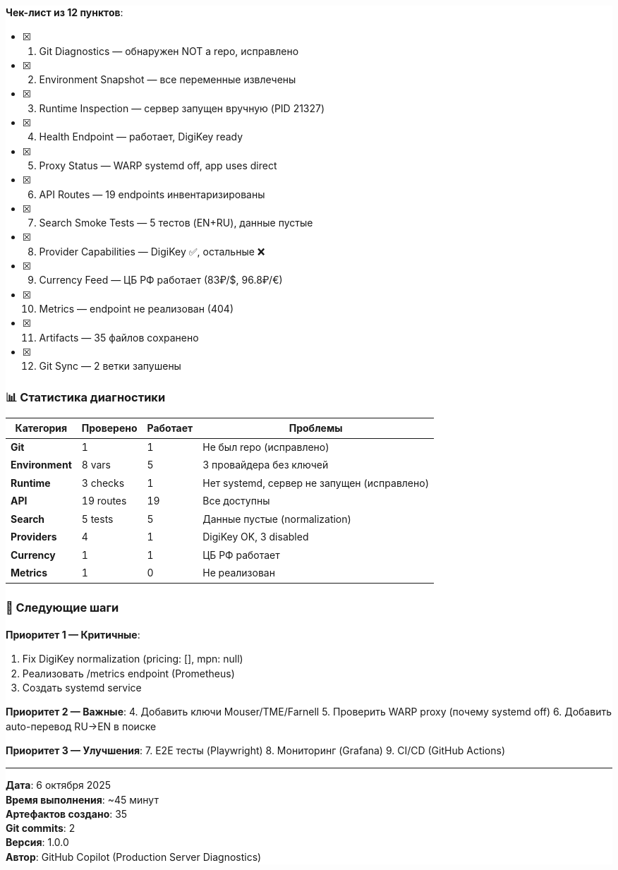**Чек-лист из 12 пунктов**:
- [x] 1. Git Diagnostics — обнаружен NOT a repo, исправлено
- [x] 2. Environment Snapshot — все переменные извлечены
- [x] 3. Runtime Inspection — сервер запущен вручную (PID 21327)
- [x] 4. Health Endpoint — работает, DigiKey ready
- [x] 5. Proxy Status — WARP systemd off, app uses direct
- [x] 6. API Routes — 19 endpoints инвентаризированы
- [x] 7. Search Smoke Tests — 5 тестов (EN+RU), данные пустые
- [x] 8. Provider Capabilities — DigiKey ✅, остальные ❌
- [x] 9. Currency Feed — ЦБ РФ работает (83₽/$, 96.8₽/€)
- [x] 10. Metrics — endpoint не реализован (404)
- [x] 11. Artifacts — 35 файлов сохранено
- [x] 12. Git Sync — 2 ветки запушены

### 📊 Статистика диагностики

| Категория | Проверено | Работает | Проблемы |
|-----------|-----------|----------|----------|
| **Git** | 1 | 1 | Не был repo (исправлено) |
| **Environment** | 8 vars | 5 | 3 провайдера без ключей |
| **Runtime** | 3 checks | 1 | Нет systemd, сервер не запущен (исправлено) |
| **API** | 19 routes | 19 | Все доступны |
| **Search** | 5 tests | 5 | Данные пустые (normalization) |
| **Providers** | 4 | 1 | DigiKey OK, 3 disabled |
| **Currency** | 1 | 1 | ЦБ РФ работает |
| **Metrics** | 1 | 0 | Не реализован |

### 🎯 Следующие шаги

**Приоритет 1 — Критичные**:
1. Fix DigiKey normalization (pricing: [], mpn: null)
2. Реализовать /metrics endpoint (Prometheus)
3. Создать systemd service

**Приоритет 2 — Важные**:
4. Добавить ключи Mouser/TME/Farnell
5. Проверить WARP proxy (почему systemd off)
6. Добавить auto-перевод RU→EN в поиске

**Приоритет 3 — Улучшения**:
7. E2E тесты (Playwright)
8. Мониторинг (Grafana)
9. CI/CD (GitHub Actions)

---

**Дата**: 6 октября 2025  
**Время выполнения**: ~45 минут  
**Артефактов создано**: 35  
**Git commits**: 2  
**Версия**: 1.0.0  
**Автор**: GitHub Copilot (Production Server Diagnostics)
